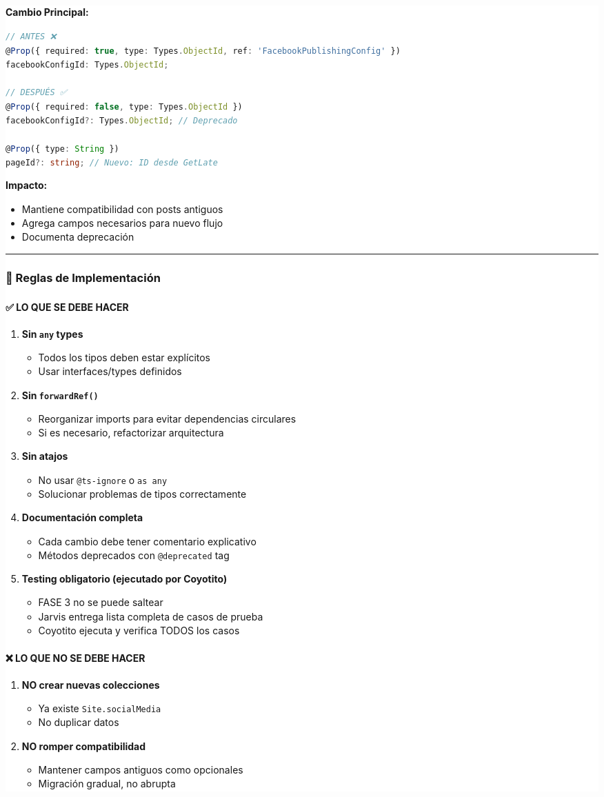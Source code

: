 **Cambio Principal:**
```typescript
// ANTES ❌
@Prop({ required: true, type: Types.ObjectId, ref: 'FacebookPublishingConfig' })
facebookConfigId: Types.ObjectId;

// DESPUÉS ✅
@Prop({ required: false, type: Types.ObjectId })
facebookConfigId?: Types.ObjectId; // Deprecado

@Prop({ type: String })
pageId?: string; // Nuevo: ID desde GetLate
```

**Impacto:**
- Mantiene compatibilidad con posts antiguos
- Agrega campos necesarios para nuevo flujo
- Documenta deprecación

---

### 🔐 Reglas de Implementación

#### ✅ LO QUE SE DEBE HACER

1. **Sin `any` types**
   - Todos los tipos deben estar explícitos
   - Usar interfaces/types definidos

2. **Sin `forwardRef()`**
   - Reorganizar imports para evitar dependencias circulares
   - Si es necesario, refactorizar arquitectura

3. **Sin atajos**
   - No usar `@ts-ignore` o `as any`
   - Solucionar problemas de tipos correctamente

4. **Documentación completa**
   - Cada cambio debe tener comentario explicativo
   - Métodos deprecados con `@deprecated` tag

5. **Testing obligatorio (ejecutado por Coyotito)**
   - FASE 3 no se puede saltear
   - Jarvis entrega lista completa de casos de prueba
   - Coyotito ejecuta y verifica TODOS los casos

#### ❌ LO QUE NO SE DEBE HACER

1. **NO crear nuevas colecciones**
   - Ya existe `Site.socialMedia`
   - No duplicar datos

2. **NO romper compatibilidad**
   - Mantener campos antiguos como opcionales
   - Migración gradual, no abrupta
